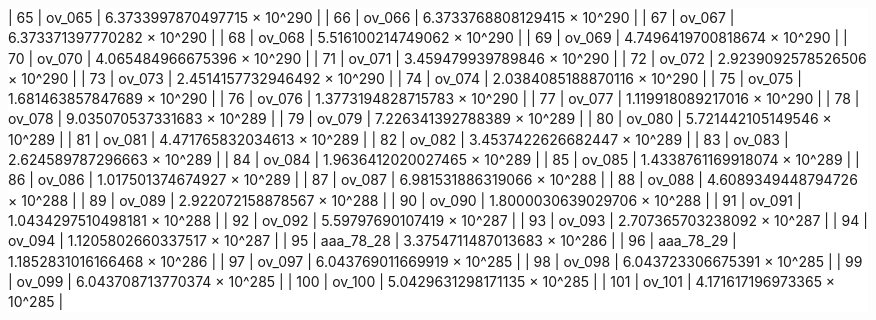 | 65 | ov_065 | 6.3733997870497715 × 10^290 |
| 66 | ov_066 | 6.3733768808129415 × 10^290 |
| 67 | ov_067 | 6.373371397770282 × 10^290 |
| 68 | ov_068 | 5.516100214749062 × 10^290 |
| 69 | ov_069 | 4.7496419700818674 × 10^290 |
| 70 | ov_070 | 4.065484966675396 × 10^290 |
| 71 | ov_071 | 3.459479939789846 × 10^290 |
| 72 | ov_072 | 2.9239092578526506 × 10^290 |
| 73 | ov_073 | 2.4514157732946492 × 10^290 |
| 74 | ov_074 | 2.0384085188870116 × 10^290 |
| 75 | ov_075 | 1.681463857847689 × 10^290 |
| 76 | ov_076 | 1.3773194828715783 × 10^290 |
| 77 | ov_077 | 1.119918089217016 × 10^290 |
| 78 | ov_078 | 9.035070537331683 × 10^289 |
| 79 | ov_079 | 7.226341392788389 × 10^289 |
| 80 | ov_080 | 5.721442105149546 × 10^289 |
| 81 | ov_081 | 4.471765832034613 × 10^289 |
| 82 | ov_082 | 3.4537422626682447 × 10^289 |
| 83 | ov_083 | 2.624589787296663 × 10^289 |
| 84 | ov_084 | 1.9636412020027465 × 10^289 |
| 85 | ov_085 | 1.4338761169918074 × 10^289 |
| 86 | ov_086 | 1.017501374674927 × 10^289 |
| 87 | ov_087 | 6.981531886319066 × 10^288 |
| 88 | ov_088 | 4.6089349448794726 × 10^288 |
| 89 | ov_089 | 2.922072158878567 × 10^288 |
| 90 | ov_090 | 1.8000030639029706 × 10^288 |
| 91 | ov_091 | 1.0434297510498181 × 10^288 |
| 92 | ov_092 | 5.59797690107419 × 10^287 |
| 93 | ov_093 | 2.707365703238092 × 10^287 |
| 94 | ov_094 | 1.1205802660337517 × 10^287 |
| 95 | aaa_78_28 | 3.3754711487013683 × 10^286 |
| 96 | aaa_78_29 | 1.1852831016166468 × 10^286 |
| 97 | ov_097 | 6.043769011669919 × 10^285 |
| 98 | ov_098 | 6.043723306675391 × 10^285 |
| 99 | ov_099 | 6.043708713770374 × 10^285 |
| 100 | ov_100 | 5.0429631298171135 × 10^285 |
| 101 | ov_101 | 4.171617196973365 × 10^285 |